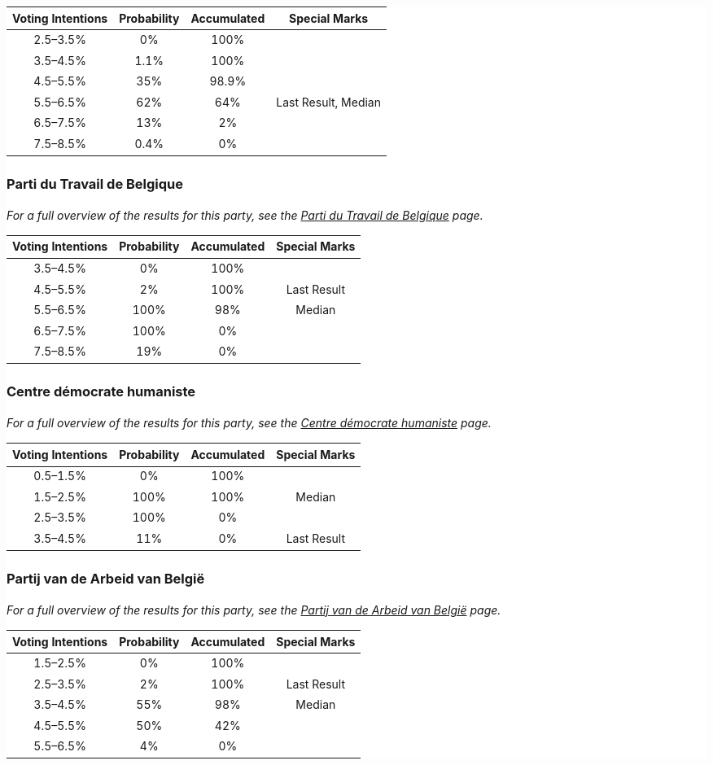 | Voting Intentions | Probability | Accumulated | Special Marks |
|:-----------------:|:-----------:|:-----------:|:-------------:|
| 2.5–3.5% | 0% | 100% |  |
| 3.5–4.5% | 1.1% | 100% |  |
| 4.5–5.5% | 35% | 98.9% |  |
| 5.5–6.5% | 62% | 64% | Last Result, Median |
| 6.5–7.5% | 13% | 2% |  |
| 7.5–8.5% | 0.4% | 0% |  |

### Parti du Travail de Belgique

*For a full overview of the results for this party, see the [Parti du Travail de Belgique](party-partidutravaildebelgique.html) page.*

| Voting Intentions | Probability | Accumulated | Special Marks |
|:-----------------:|:-----------:|:-----------:|:-------------:|
| 3.5–4.5% | 0% | 100% |  |
| 4.5–5.5% | 2% | 100% | Last Result |
| 5.5–6.5% | 100% | 98% | Median |
| 6.5–7.5% | 100% | 0% |  |
| 7.5–8.5% | 19% | 0% |  |

### Centre démocrate humaniste

*For a full overview of the results for this party, see the [Centre démocrate humaniste](party-centredémocratehumaniste.html) page.*

| Voting Intentions | Probability | Accumulated | Special Marks |
|:-----------------:|:-----------:|:-----------:|:-------------:|
| 0.5–1.5% | 0% | 100% |  |
| 1.5–2.5% | 100% | 100% | Median |
| 2.5–3.5% | 100% | 0% |  |
| 3.5–4.5% | 11% | 0% | Last Result |

### Partij van de Arbeid van België

*For a full overview of the results for this party, see the [Partij van de Arbeid van België](party-partijvandearbeidvanbelgië.html) page.*

| Voting Intentions | Probability | Accumulated | Special Marks |
|:-----------------:|:-----------:|:-----------:|:-------------:|
| 1.5–2.5% | 0% | 100% |  |
| 2.5–3.5% | 2% | 100% | Last Result |
| 3.5–4.5% | 55% | 98% | Median |
| 4.5–5.5% | 50% | 42% |  |
| 5.5–6.5% | 4% | 0% |  |
